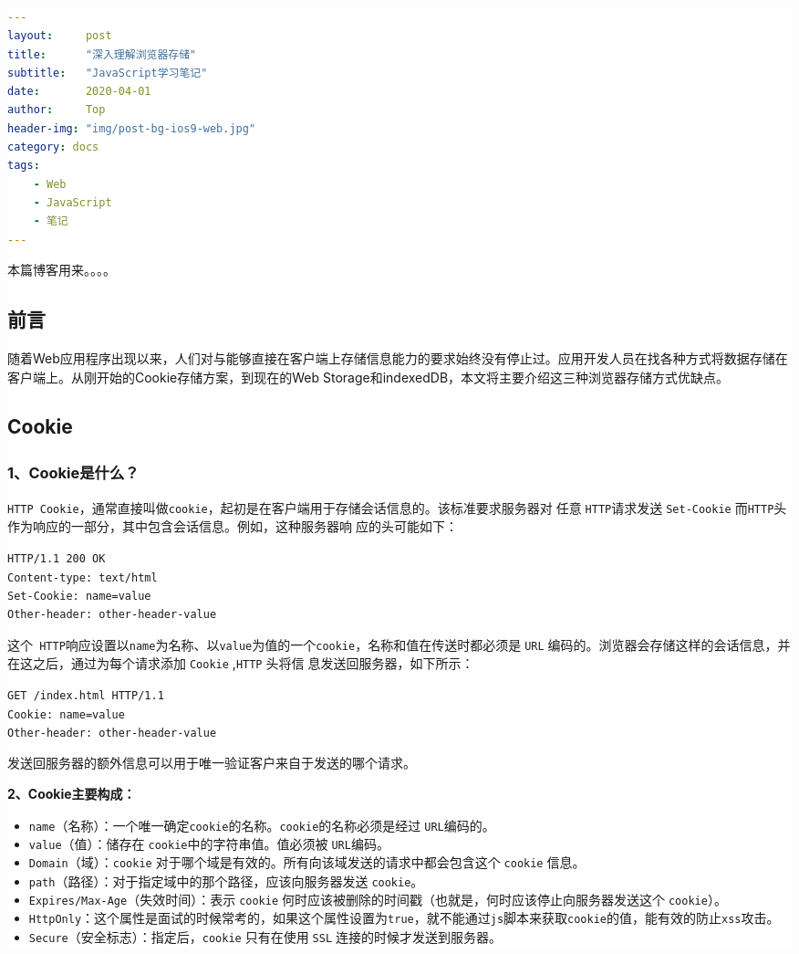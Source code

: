 ```yaml
---
layout:     post
title:      "深入理解浏览器存储"
subtitle:   "JavaScript学习笔记"
date:       2020-04-01
author:     Top
header-img: "img/post-bg-ios9-web.jpg"
category: docs
tags:
    - Web
    - JavaScript
    - 笔记
---
```

本篇博客用来。。。。

## 前言
随着Web应用程序出现以来，人们对与能够直接在客户端上存储信息能力的要求始终没有停止过。应用开发人员在找各种方式将数据存储在客户端上。从刚开始的Cookie存储方案，到现在的Web Storage和indexedDB，本文将主要介绍这三种浏览器存储方式优缺点。
## Cookie

### 1、Cookie是什么？
`HTTP Cookie`，通常直接叫做`cookie`，起初是在客户端用于存储会话信息的。该标准要求服务器对 任意 `HTTP`请求发送 `Set-Cookie` 而`HTTP`头作为响应的一部分，其中包含会话信息。例如，这种服务器响 应的头可能如下： 

```
HTTP/1.1 200 OK 
Content-type: text/html 
Set-Cookie: name=value 
Other-header: other-header-value 
```
 这个` HTTP`响应设置以`name`为名称、以`value`为值的一个`cookie`，名称和值在传送时都必须是 `URL` 编码的。浏览器会存储这样的会话信息，并在这之后，通过为每个请求添加 `Cookie` ,`HTTP` 头将信 息发送回服务器，如下所示： 
 
```
GET /index.html HTTP/1.1 
Cookie: name=value 
Other-header: other-header-value 
```
 发送回服务器的额外信息可以用于唯一验证客户来自于发送的哪个请求。  
 
**2、Cookie主要构成：**
-  `name`（名称）：一个唯一确定`cookie`的名称。`cookie`的名称必须是经过 `URL`编码的。
-  `value`（值）：储存在 `cookie`中的字符串值。值必须被 `URL`编码。
-  `Domain`（域）：`cookie` 对于哪个域是有效的。所有向该域发送的请求中都会包含这个 `cookie` 信息。
- `path`（路径）：对于指定域中的那个路径，应该向服务器发送 `cookie`。
- `Expires/Max-Age`（失效时间）：表示 `cookie` 何时应该被删除的时间戳（也就是，何时应该停止向服务器发送这个 `cookie`）。
- `HttpOnly`：这个属性是面试的时候常考的，如果这个属性设置为`true`，就不能通过`js`脚本来获取`cookie`的值，能有效的防止`xss`攻击。
- `Secure`（安全标志）：指定后，`cookie` 只有在使用 `SSL` 连接的时候才发送到服务器。

